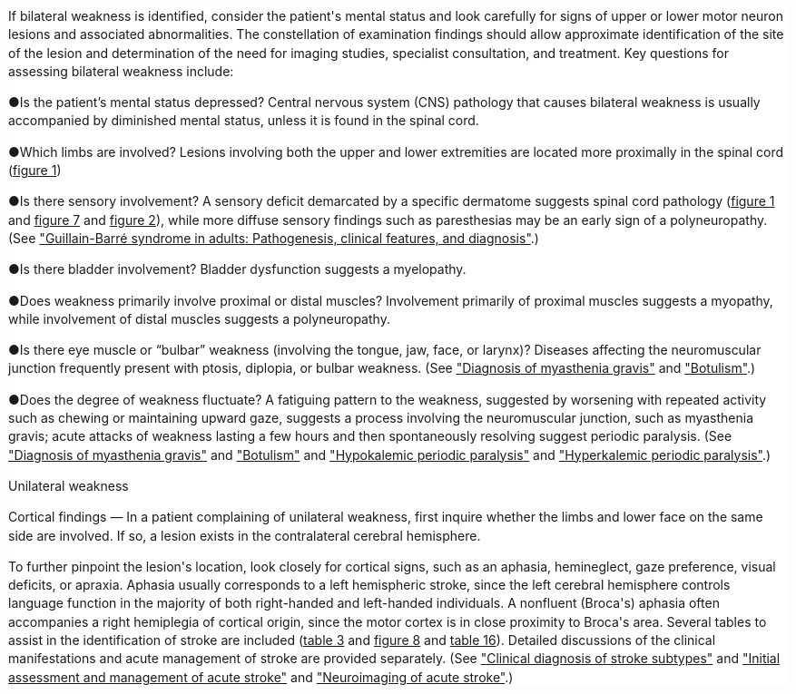 If bilateral weakness is identified, consider the patient's mental status and look carefully for signs of upper or lower motor neuron lesions and associated abnormalities. The constellation of examination findings should allow approximate identification of the site of the lesion and determination of the need for imaging studies, specialist consultation, and treatment. Key questions for assessing bilateral weakness include:

●Is the patient’s mental status depressed? Central nervous system (CNS) pathology that causes bilateral weakness is usually accompanied by diminished mental status, unless it is found in the spinal cord.

●Which limbs are involved? Lesions involving both the upper and lower extremities are located more proximally in the spinal cord ([figure 1](https://www.uptodate.com/contents/image?imageKey=NEURO%2F53006&topicKey=EM%2F294&source=see_link))

●Is there sensory involvement? A sensory deficit demarcated by a specific dermatome suggests spinal cord pathology ([figure 1](https://www.uptodate.com/contents/image?imageKey=NEURO%2F53006&topicKey=EM%2F294&source=see_link) and [figure 7](https://www.uptodate.com/contents/image?imageKey=ID%2F64754&topicKey=EM%2F294&source=see_link) and [figure 2](https://www.uptodate.com/contents/image?imageKey=NEURO%2F50419&topicKey=EM%2F294&source=see_link)), while more diffuse sensory findings such as paresthesias may be an early sign of a polyneuropathy. (See ["Guillain-Barré syndrome in adults: Pathogenesis, clinical features, and diagnosis"](https://www.uptodate.com/contents/guillain-barre-syndrome-in-adults-pathogenesis-clinical-features-and-diagnosis?topicRef=294&source=see_link).)

●Is there bladder involvement? Bladder dysfunction suggests a myelopathy.

●Does weakness primarily involve proximal or distal muscles? Involvement primarily of proximal muscles suggests a myopathy, while involvement of distal muscles suggests a polyneuropathy.

●Is there eye muscle or “bulbar” weakness (involving the tongue, jaw, face, or larynx)? Diseases affecting the neuromuscular junction frequently present with ptosis, diplopia, or bulbar weakness. (See ["Diagnosis of myasthenia gravis"](https://www.uptodate.com/contents/diagnosis-of-myasthenia-gravis?topicRef=294&source=see_link) and ["Botulism"](https://www.uptodate.com/contents/botulism?topicRef=294&source=see_link).)

●Does the degree of weakness fluctuate? A fatiguing pattern to the weakness, suggested by worsening with repeated activity such as chewing or maintaining upward gaze, suggests a process involving the neuromuscular junction, such as myasthenia gravis; acute attacks of weakness lasting a few hours and then spontaneously resolving suggest periodic paralysis. (See ["Diagnosis of myasthenia gravis"](https://www.uptodate.com/contents/diagnosis-of-myasthenia-gravis?topicRef=294&source=see_link) and ["Botulism"](https://www.uptodate.com/contents/botulism?topicRef=294&source=see_link) and ["Hypokalemic periodic paralysis"](https://www.uptodate.com/contents/hypokalemic-periodic-paralysis?topicRef=294&source=see_link) and ["Hyperkalemic periodic paralysis"](https://www.uptodate.com/contents/hyperkalemic-periodic-paralysis?topicRef=294&source=see_link).)

Unilateral weakness

Cortical findings — In a patient complaining of unilateral weakness, first inquire whether the limbs and lower face on the same side are involved. If so, a lesion exists in the contralateral cerebral hemisphere.

To further pinpoint the lesion's location, look closely for cortical signs, such as an aphasia, hemineglect, gaze preference, visual deficits, or apraxia. Aphasia usually corresponds to a left hemispheric stroke, since the left cerebral hemisphere controls language function in the majority of both right-handed and left-handed individuals. A nonfluent (Broca's) aphasia often accompanies a right hemiplegia of cortical origin, since the motor cortex is in close proximity to Broca's area. Several tables to assist in the identification of stroke are included ([table 3](https://www.uptodate.com/contents/image?imageKey=NEURO%2F75487&topicKey=EM%2F294&source=see_link) and [figure 8](https://www.uptodate.com/contents/image?imageKey=NEURO%2F69630&topicKey=EM%2F294&source=see_link) and [table 16](https://www.uptodate.com/contents/image?imageKey=NEURO%2F61698&topicKey=EM%2F294&source=see_link)). Detailed discussions of the clinical manifestations and acute management of stroke are provided separately. (See ["Clinical diagnosis of stroke subtypes"](https://www.uptodate.com/contents/clinical-diagnosis-of-stroke-subtypes?topicRef=294&source=see_link) and ["Initial assessment and management of acute stroke"](https://www.uptodate.com/contents/initial-assessment-and-management-of-acute-stroke?topicRef=294&source=see_link) and ["Neuroimaging of acute stroke"](https://www.uptodate.com/contents/neuroimaging-of-acute-stroke?topicRef=294&source=see_link).)
